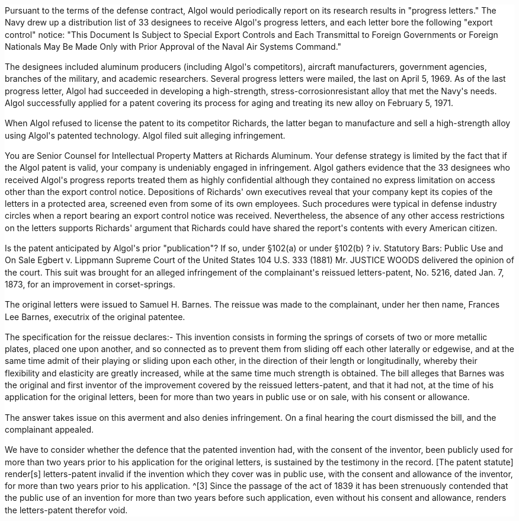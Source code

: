 Pursuant to the terms of the defense contract, Algol would periodically report on its research results in "progress letters." The Navy drew up a distribution list of 33 designees to receive Algol's progress letters, and each letter bore the following "export control" notice: "This Document Is Subject to Special Export Controls and Each Transmittal to Foreign Governments or Foreign Nationals May Be Made Only with Prior Approval of the Naval Air Systems Command."

The designees included aluminum producers (including Algol's competitors), aircraft manufacturers, government agencies, branches of the military, and academic researchers. Several progress letters were mailed, the last on April 5, 1969. As of the last progress letter, Algol had succeeded in developing a high-strength, stress-corrosionresistant alloy that met the Navy's needs. Algol successfully applied for a patent covering its process for aging and treating its new alloy on February 5, 1971.

When Algol refused to license the patent to its competitor Richards, the latter began to manufacture and sell a high-strength alloy using Algol's patented technology. Algol filed suit alleging infringement.

You are Senior Counsel for Intellectual Property Matters at Richards Aluminum. Your defense strategy is limited by the fact that if the Algol patent is valid, your company is undeniably engaged in infringement. Algol gathers evidence that the 33 designees who received Algol's progress reports treated them as highly confidential although they contained no express limitation on access other than the export control notice. Depositions of Richards' own executives reveal that your company kept its copies of the letters in a protected area, screened even from some of its own employees. Such procedures were typical in defense industry circles when a report bearing an export control notice was received. Nevertheless, the absence of any other access restrictions on the letters supports Richards' argument that Richards could have shared the report's contents with every American citizen.

Is the patent anticipated by Algol's prior "publication"? If so, under §102(a) or under §102(b) ?
iv. Statutory Bars: Public Use and On Sale Egbert v. Lippmann Supreme Court of the United States 104 U.S. 333 (1881)
Mr. JUSTICE WOODS delivered the opinion of the court.
This suit was brought for an alleged infringement of the complainant's reissued letters-patent, No. 5216, dated Jan. 7, 1873, for an improvement in corset-springs.

The original letters were issued to Samuel H. Barnes. The reissue was made to the complainant, under her then name, Frances Lee Barnes, executrix of the original patentee.

The specification for the reissue declares:- This invention consists in forming the springs of corsets of two or more metallic plates, placed one upon another, and so connected as to prevent them from sliding off each other laterally or edgewise, and at the same time admit of their playing or sliding upon each other, in the direction of their length or longitudinally, whereby their flexibility and elasticity are greatly increased, while at the same time much strength is obtained.
The bill alleges that Barnes was the original and first inventor of the improvement covered by the reissued letters-patent, and that it had not, at the time of his application for the original letters, been for more than two years in public use or on sale, with his consent or allowance.

The answer takes issue on this averment and also denies infringement. On a final hearing the court dismissed the bill, and the complainant appealed.

We have to consider whether the defence that the patented invention had, with the consent of the inventor, been publicly used for more than two years prior to his application for the original letters, is sustained by the testimony in the record.
[The patent statute] render[s] letters-patent invalid if the invention which they cover was in public use, with the consent and allowance of the inventor, for more than two years prior to his application. ^[3] Since the passage of the act of 1839 it has been strenuously contended that the public use of an invention for more than two years before such application, even without his consent and allowance, renders the letters-patent therefor void.
